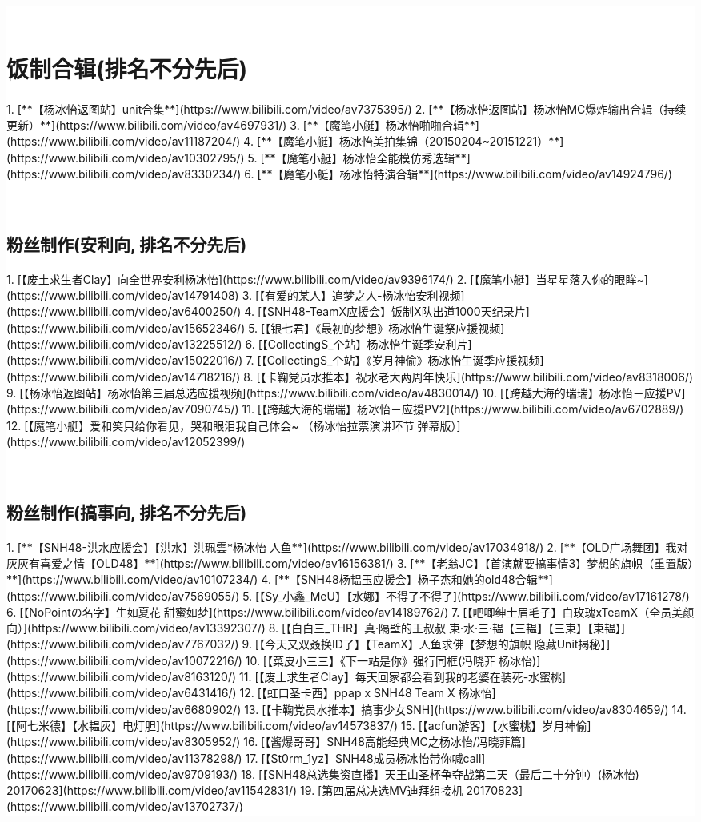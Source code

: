 &nbsp;

# 饭制合辑(排名不分先后)
<div id = "bqdark" markdown="1">
1. [**【杨冰怡返图站】unit合集**](https://www.bilibili.com/video/av7375395/)
2. [**【杨冰怡返图站】杨冰怡MC爆炸输出合辑（持续更新）**](https://www.bilibili.com/video/av4697931/)
3. [**【魔笔小艇】杨冰怡啪啪合辑**](https://www.bilibili.com/video/av11187204/)
4. [**【魔笔小艇】杨冰怡美拍集锦（20150204~20151221）**](https://www.bilibili.com/video/av10302795/)
5. [**【魔笔小艇】杨冰怡全能模仿秀选辑**](https://www.bilibili.com/video/av8330234/)
6. [**【魔笔小艇】杨冰怡特演合辑**](https://www.bilibili.com/video/av14924796/)
</div>

&nbsp;

## 粉丝制作(安利向, 排名不分先后)
<div id = "bqdark" markdown="1">
1. [【废土求生者Clay】向全世界安利杨冰怡](https://www.bilibili.com/video/av9396174/)
2. [【魔笔小艇】当星星落入你的眼眸~](https://www.bilibili.com/video/av14791408)
3. [【有爱的某人】追梦之人-杨冰怡安利视频](https://www.bilibili.com/video/av6400250/)
4. [【SNH48-TeamX应援会】饭制X队出道1000天纪录片](https://www.bilibili.com/video/av15652346/)
5. [【银七君】《最初的梦想》杨冰怡生诞祭应援视频](https://www.bilibili.com/video/av13225512/)
6. [【CollectingS_个站】杨冰怡生诞季安利片](https://www.bilibili.com/video/av15022016/)
7. [【CollectingS_个站】《岁月神偷》杨冰怡生诞季应援视频](https://www.bilibili.com/video/av14718216/)
8. [【卡鞠党员水推本】祝水老大两周年快乐](https://www.bilibili.com/video/av8318006/)
9. [【杨冰怡返图站】杨冰怡第三届总选应援视频](https://www.bilibili.com/video/av4830014/)
10. [【跨越大海的瑞瑞】杨冰怡－应援PV](https://www.bilibili.com/video/av7090745/)
11. [【跨越大海的瑞瑞】杨冰怡－应援PV2](https://www.bilibili.com/video/av6702889/)
12. [【魔笔小艇】爱和笑只给你看见，哭和眼泪我自己体会~ （杨冰怡拉票演讲环节 弹幕版）](https://www.bilibili.com/video/av12052399/)
</div>

&nbsp;

## 粉丝制作(搞事向, 排名不分先后)
<div id = "bqdark" markdown="1">
1. [**【SNH48-洪水应援会】【洪水】洪珮雲*杨冰怡 人鱼**](https://www.bilibili.com/video/av17034918/)
2. [**【OLD广场舞团】我对灰灰有喜爱之情【OLD48】**](https://www.bilibili.com/video/av16156381/)
3. [**【老翁JC】【首演就要搞事情3】梦想的旗帜（重置版）**](https://www.bilibili.com/video/av10107234/)
4. [**【SNH48杨韫玉应援会】杨子杰和她的old48合辑**](https://www.bilibili.com/video/av7569055/)
5. [【Sy_小鑫_MeU】【水娜】不得了不得了](https://www.bilibili.com/video/av17161278/)
6. [【NoPointの名字】生如夏花 甜蜜如梦](https://www.bilibili.com/video/av14189762/)
7. [【吧唧绅士眉毛子】白玫瑰xTeamX（全员美颜向）](https://www.bilibili.com/video/av13392307/)
8. [【白白三_THR】真·隔壁的王叔叔 束·水·三·韫【三韫】【三束】【束韫】](https://www.bilibili.com/video/av7767032/)
9. [【今天又双叒换ID了】【TeamX】人鱼求佛【梦想的旗帜 隐藏Unit揭秘】](https://www.bilibili.com/video/av10072216/)
10. [【菜皮小三三】《下一站是你》强行同框(冯晓菲 杨冰怡)](https://www.bilibili.com/video/av8163120/)
11. [【废土求生者Clay】每天回家都会看到我的老婆在装死-水蜜桃](https://www.bilibili.com/video/av6431416/)
12. [【虹口圣卡西】ppap x SNH48 Team X 杨冰怡](https://www.bilibili.com/video/av6680902/)
13. [【卡鞠党员水推本】搞事少女SNH](https://www.bilibili.com/video/av8304659/)
14. [【阿七米德】【水韫灰】电灯胆](https://www.bilibili.com/video/av14573837/)
15. [【acfun游客】【水蜜桃】岁月神偷](https://www.bilibili.com/video/av8305952/)
16. [【酱爆哥哥】SNH48高能经典MC之杨冰怡/冯晓菲篇](https://www.bilibili.com/video/av11378298/)
17. [【St0rm_1yz】SNH48成员杨冰怡带你喊call](https://www.bilibili.com/video/av9709193/)
18. [【SNH48总选集资直播】天王山圣杯争夺战第二天（最后二十分钟）(杨冰怡) 20170623](https://www.bilibili.com/video/av11542831/)
19. [第四届总决选MV迪拜组接机 20170823](https://www.bilibili.com/video/av13702737/)
</div>
